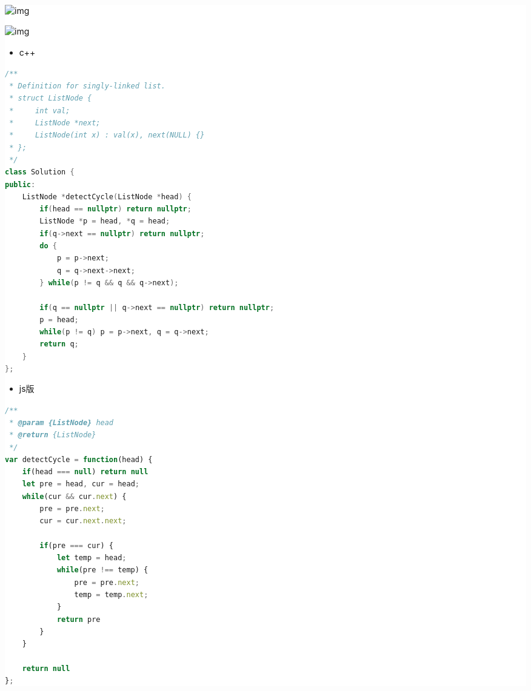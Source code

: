 ![img](https://cdn.nlark.com/yuque/0/2021/png/379334/1639237935600-53628263-0ea2-4840-a661-a7fee78afdb4.png)

![img](https://cdn.nlark.com/yuque/0/2021/png/379334/1639237890861-d1aa9763-1d88-4789-ac8a-1514d91444c1.png)

- c++

```cpp
/**
 * Definition for singly-linked list.
 * struct ListNode {
 *     int val;
 *     ListNode *next;
 *     ListNode(int x) : val(x), next(NULL) {}
 * };
 */
class Solution {
public:
    ListNode *detectCycle(ListNode *head) {
        if(head == nullptr) return nullptr;
        ListNode *p = head, *q = head;
        if(q->next == nullptr) return nullptr;
        do {
            p = p->next;
            q = q->next->next;
        } while(p != q && q && q->next);
        
        if(q == nullptr || q->next == nullptr) return nullptr;
        p = head;
        while(p != q) p = p->next, q = q->next;
        return q;
    }
};
```

- js版

```javascript
/**
 * @param {ListNode} head
 * @return {ListNode}
 */
var detectCycle = function(head) {
    if(head === null) return null
    let pre = head, cur = head;
    while(cur && cur.next) {
        pre = pre.next;
        cur = cur.next.next;

        if(pre === cur) {
            let temp = head;
            while(pre !== temp) {
                pre = pre.next;
                temp = temp.next;
            }
            return pre
        }
    }

    return null
};
```
